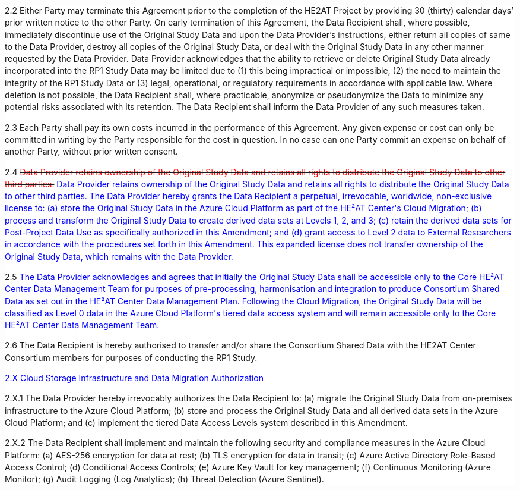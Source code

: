 2.2	Either Party may terminate this Agreement prior to the completion of the HE2AT Project by providing 30 (thirty) calendar days’ prior written notice to the other Party. On early termination of this Agreement, the Data Recipient shall, where possible, immediately discontinue use of the Original Study Data and upon the Data Provider’s instructions, either return all copies of same to the Data Provider, destroy all copies of the Original Study Data, or deal with the Original Study Data in any other manner requested by the Data Provider. Data Provider acknowledges that the ability to retrieve or delete Original Study Data already incorporated into the RP1 Study Data may be limited due to (1) this being impractical or impossible, (2) the need to maintain the integrity of the RP1 Study Data or (3) legal, operational, or regulatory requirements in accordance with applicable law. Where deletion is not possible, the Data Recipient shall, where practicable, anonymize or pseudonymize the Data to minimize any potential risks associated with its retention. The Data Recipient shall inform the Data Provider of any such measures taken.

2.3	Each Party shall pay its own costs incurred in the performance of this Agreement. Any given expense or cost can only be committed in writing by the Party responsible for the cost in question. In no case can one Party commit an expense on behalf of another Party, without prior written consent.

2.4	~~<span style='color: red'>Data Provider retains ownership of the Original Study Data and retains all rights to distribute the Original Study Data to other third parties.</span>~~ <span style='color: blue'>Data Provider retains ownership of the Original Study Data and retains all rights to distribute the Original Study Data to other third parties. The Data Provider hereby grants the Data Recipient a perpetual, irrevocable, worldwide, non-exclusive license to:
(a) store the Original Study Data in the Azure Cloud Platform as part of the HE²AT Center's Cloud Migration;
(b) process and transform the Original Study Data to create derived data sets at Levels 1, 2, and 3;
(c) retain the derived data sets for Post-Project Data Use as specifically authorized in this Amendment; and
(d) grant access to Level 2 data to External Researchers in accordance with the procedures set forth in this Amendment.
This expanded license does not transfer ownership of the Original Study Data, which remains with the Data Provider.</span>

2.5	<span style='color: blue'>The Data Provider acknowledges and agrees that initially the Original Study Data shall be accessible only to the Core HE²AT Center Data Management Team for purposes of pre-processing, harmonisation and integration to produce Consortium Shared Data as set out in the HE²AT Center Data Management Plan. Following the Cloud Migration, the Original Study Data will be classified as Level 0 data in the Azure Cloud Platform's tiered data access system and will remain accessible only to the Core HE²AT Center Data Management Team.</span>

2.6	The Data Recipient is hereby authorised to transfer and/or share the Consortium Shared Data with the HE2AT Center Consortium members for purposes of conducting the RP1 Study. 

<span style='color: blue'>2.X Cloud Storage Infrastructure and Data Migration Authorization

2.X.1 The Data Provider hereby irrevocably authorizes the Data Recipient to:
(a) migrate the Original Study Data from on-premises infrastructure to the Azure Cloud Platform;
(b) store and process the Original Study Data and all derived data sets in the Azure Cloud Platform; and
(c) implement the tiered Data Access Levels system described in this Amendment.

2.X.2 The Data Recipient shall implement and maintain the following security and compliance measures in the Azure Cloud Platform:
(a) AES-256 encryption for data at rest;
(b) TLS encryption for data in transit;
(c) Azure Active Directory Role-Based Access Control;
(d) Conditional Access Controls;
(e) Azure Key Vault for key management;
(f) Continuous Monitoring (Azure Monitor);
(g) Audit Logging (Log Analytics);
(h) Threat Detection (Azure Sentinel).
